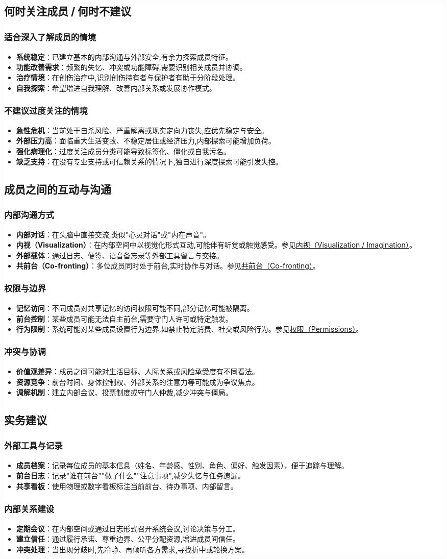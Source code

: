 ## 何时关注成员 / 何时不建议

### 适合深入了解成员的情境

- **系统稳定**：已建立基本的内部沟通与外部安全,有余力探索成员特征。
- **功能改善需求**：频繁的失忆、冲突或功能障碍,需要识别相关成员并协调。
- **治疗情境**：在创伤治疗中,识别创伤持有者与保护者有助于分阶段处理。
- **自我探索**：希望增进自我理解、改善内部关系或发展协作模式。

### 不建议过度关注的情境

- **急性危机**：当前处于自杀风险、严重解离或现实定向力丧失,应优先稳定与安全。
- **外部压力高**：面临重大生活变故、不稳定居住或经济压力,内部探索可能增加负荷。
- **强化病理化**：过度关注成员分类可能导致标签化、僵化或自我污名。
- **缺乏支持**：在没有专业支持或可信赖关系的情况下,独自进行深度探索可能引发失控。

## 成员之间的互动与沟通

### 内部沟通方式

- **内部对话**：在头脑中直接交流,类似"心灵对话"或"内在声音"。
- **内视（Visualization）**：在内部空间中以视觉化形式互动,可能伴有听觉或触觉感受。参见[内视（Visualization / Imagination）](Visualization-Imagination.md)。
- **外部载体**：通过日志、便签、语音备忘录等外部工具留言与交接。
- **共前台（Co-fronting）**：多位成员同时处于前台,实时协作与对话。参见[共前台（Co-fronting）](Co-Fronting.md)。

### 权限与边界

- **记忆访问**：不同成员对共享记忆的访问权限可能不同,部分记忆可能被隔离。
- **前台控制**：某些成员可能无法自主前台,需要守门人许可或特定触发。
- **行为限制**：系统可能对某些成员设置行为边界,如禁止特定消费、社交或风险行为。参见[权限（Permissions）](Permissions.md)。

### 冲突与协调

- **价值观差异**：成员之间可能对生活目标、人际关系或风险承受度有不同看法。
- **资源竞争**：前台时间、身体控制权、外部关系的注意力等可能成为争议焦点。
- **调解机制**：建立内部会议、投票制度或守门人仲裁,减少冲突与僵局。

## 实务建议

### 外部工具与记录

- **成员档案**：记录每位成员的基本信息（姓名、年龄感、性别、角色、偏好、触发因素），便于追踪与理解。
- **前台日志**：记录"谁在前台""做了什么""注意事项",减少失忆与任务遗漏。
- **共享看板**：使用物理或数字看板标注当前前台、待办事项、内部留言。

### 内部关系建设

- **定期会议**：在内部空间或通过日志形式召开系统会议,讨论决策与分工。
- **建立信任**：通过履行承诺、尊重边界、公平分配资源,增进成员间信任。
- **冲突处理**：当出现分歧时,先冷静、再倾听各方需求,寻找折中或轮换方案。
